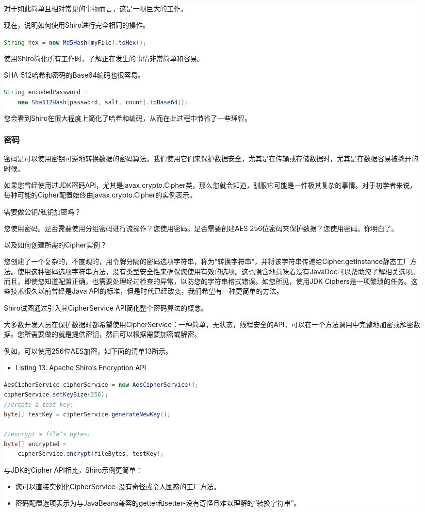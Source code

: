 对于如此简单且相对常见的事物而言，这是一项巨大的工作。 

现在，说明如何使用Shiro进行完全相同的操作。

```java
String hex = new Md5Hash(myFile).toHex(); 
```

使用Shiro简化所有工作时，了解正在发生的事情非常简单和容易。 

SHA-512哈希和密码的Base64编码也很容易。

```java
String encodedPassword =
    new Sha512Hash(password, salt, count).toBase64();
```

您会看到Shiro在很大程度上简化了哈希和编码，从而在此过程中节省了一些理智。

### 密码

密码是可以使用密钥可逆地转换数据的密码算法。我们使用它们来保护数据安全，尤其是在传输或存储数据时，尤其是在数据容易被撬开的时候。

如果您曾经使用过JDK密码API，尤其是javax.crypto.Cipher类，那么您就会知道，驯服它可能是一件极其复杂的事情。对于初学者来说，每种可能的Cipher配置始终由javax.crypto.Cipher的实例表示。

需要做公钥/私钥加密吗？

您使用密码。是否需要使用分组密码进行流操作？您使用密码。是否需要创建AES 256位密码来保护数据？您使用密码。你明白了。

以及如何创建所需的Cipher实例？

您创建了一个复杂的，不直观的，用令牌分隔的密码选项字符串，称为“转换字符串”，并将该字符串传递给Cipher.getInstance静态工厂方法。使用这种密码选项字符串方法，没有类型安全性来确保您使用有效的选项。这也隐含地意味着没有JavaDoc可以帮助您了解相关选项。而且，即使您知道配置正确，也需要处理经过检查的异常，以防您的字符串格式错误。如您所见，使用JDK Ciphers是一项繁琐的任务。这些技术很久以前曾经是Java API的标准，但是时代已经改变，我们希望有一种更简单的方法。

Shiro试图通过引入其CipherService API简化整个密码算法的概念。

大多数开发人员在保护数据时都希望使用CipherService：一种简单，无状态，线程安全的API，可以在一个方法调用中完整地加密或解密数据。您所需要做的就是提供密钥，然后可以根据需要加密或解密。

例如，可以使用256位AES加密，如下面的清单13所示。

- Listing 13. Apache Shiro’s Encryption API

```java
AesCipherService cipherService = new AesCipherService();
cipherService.setKeySize(256);
//create a test key:
byte[] testKey = cipherService.generateNewKey();

//encrypt a file’s bytes:
byte[] encrypted =
    cipherService.encrypt(fileBytes, testKey);
```

与JDK的Cipher API相比，Shiro示例更简单：

- 您可以直接实例化CipherService-没有奇怪或令人困惑的工厂方法。

- 密码配置选项表示为与JavaBeans兼容的getter和setter-没有奇怪且难以理解的“转换字符串”。
